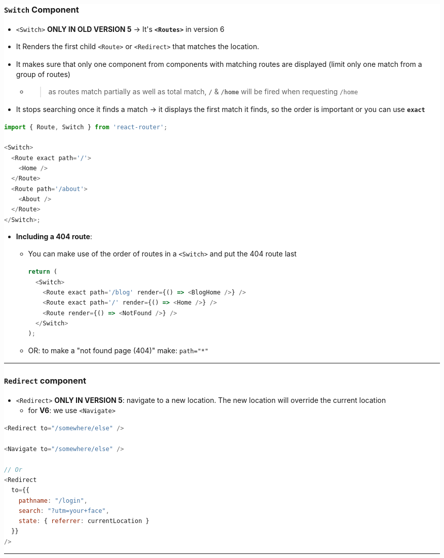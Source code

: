 
### `Switch` Component

- `<Switch>` **ONLY IN OLD VERSION 5** -> It's **`<Routes>`** in version 6

- It Renders the first child `<Route>` or `<Redirect>` that matches the location.
- It makes sure that only one component from components with matching routes are displayed (limit only one match from a group of routes)
  - > as routes match partially as well as total match, **`/`** & **`/home`** will be fired when requesting `/home`
- It stops searching once it finds a match -> it displays the first match it finds, so the order is important or you can use **`exact`**

```js
import { Route, Switch } from 'react-router';

<Switch>
  <Route exact path='/'>
    <Home />
  </Route>
  <Route path='/about'>
    <About />
  </Route>
</Switch>;
```

- **Including a 404 route**:

  - You can make use of the order of routes in a `<Switch>` and put the 404 route last

    ```js
    return (
      <Switch>
        <Route exact path='/blog' render={() => <BlogHome />} />
        <Route exact path='/' render={() => <Home />} />
        <Route render={() => <NotFound />} />
      </Switch>
    );
    ```

  - OR: to make a "not found page (404)" make: `path="*"`

---

### `Redirect` component

- `<Redirect>` **ONLY IN VERSION 5**: navigate to a new location. The new location will override the current location
  - for **V6**: we use `<Navigate>`

```js
<Redirect to="/somewhere/else" />

<Navigate to="/somewhere/else" />

// Or
<Redirect
  to={{
    pathname: "/login",
    search: "?utm=your+face",
    state: { referrer: currentLocation }
  }}
/>

```

---